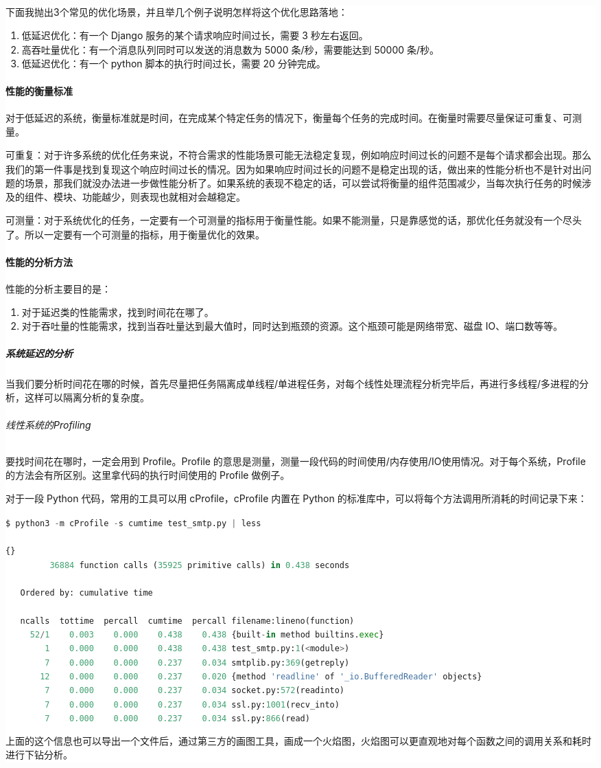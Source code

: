 下面我抛出3个常见的优化场景，并且举几个例子说明怎样将这个优化思路落地：
1. 低延迟优化：有一个 Django 服务的某个请求响应时间过长，需要 3 秒左右返回。
2. 高吞吐量优化：有一个消息队列同时可以发送的消息数为 5000 条/秒，需要能达到 50000 条/秒。
3. 低延迟优化：有一个 python 脚本的执行时间过长，需要 20 分钟完成。

#### 性能的衡量标准

对于低延迟的系统，衡量标准就是时间，在完成某个特定任务的情况下，衡量每个任务的完成时间。在衡量时需要尽量保证可重复、可测量。

可重复：对于许多系统的优化任务来说，不符合需求的性能场景可能无法稳定复现，例如响应时间过长的问题不是每个请求都会出现。那么我们的第一件事是找到复现这个响应时间过长的情况。因为如果响应时间过长的问题不是稳定出现的话，做出来的性能分析也不是针对出问题的场景，那我们就没办法进一步做性能分析了。如果系统的表现不稳定的话，可以尝试将衡量的组件范围减少，当每次执行任务的时候涉及的组件、模块、功能越少，则表现也就相对会越稳定。

可测量：对于系统优化的任务，一定要有一个可测量的指标用于衡量性能。如果不能测量，只是靠感觉的话，那优化任务就没有一个尽头了。所以一定要有一个可测量的指标，用于衡量优化的效果。

#### 性能的分析方法

性能的分析主要目的是：
1. 对于延迟类的性能需求，找到时间花在哪了。
2. 对于吞吐量的性能需求，找到当吞吐量达到最大值时，同时达到瓶颈的资源。这个瓶颈可能是网络带宽、磁盘 IO、端口数等等。

##### 系统延迟的分析

当我们要分析时间花在哪的时候，首先尽量把任务隔离成单线程/单进程任务，对每个线性处理流程分析完毕后，再进行多线程/多进程的分析，这样可以隔离分析的复杂度。

###### 线性系统的Profiling

要找时间花在哪时，一定会用到 Profile。Profile 的意思是测量，测量一段代码的时间使用/内存使用/IO使用情况。对于每个系统，Profile 的方法会有所区别。这里拿代码的执行时间使用的 Profile 做例子。

对于一段 Python 代码，常用的工具可以用 cProfile，cProfile 内置在 Python 的标准库中，可以将每个方法调用所消耗的时间记录下来：
```python
$ python3 -m cProfile -s cumtime test_smtp.py | less

{}
         36884 function calls (35925 primitive calls) in 0.438 seconds

   Ordered by: cumulative time

   ncalls  tottime  percall  cumtime  percall filename:lineno(function)
     52/1    0.003    0.000    0.438    0.438 {built-in method builtins.exec}
        1    0.000    0.000    0.438    0.438 test_smtp.py:1(<module>)
        7    0.000    0.000    0.237    0.034 smtplib.py:369(getreply)
       12    0.000    0.000    0.237    0.020 {method 'readline' of '_io.BufferedReader' objects}
        7    0.000    0.000    0.237    0.034 socket.py:572(readinto)
        7    0.000    0.000    0.237    0.034 ssl.py:1001(recv_into)
        7    0.000    0.000    0.237    0.034 ssl.py:866(read)

```

上面的这个信息也可以导出一个文件后，通过第三方的画图工具，画成一个火焰图，火焰图可以更直观地对每个函数之间的调用关系和耗时进行下钻分析。
